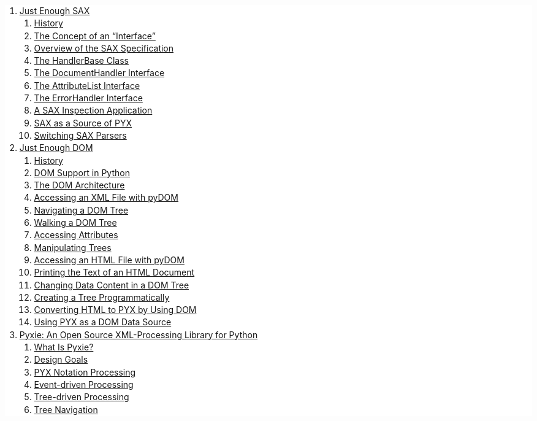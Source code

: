 1. [Just Enough SAX](https://ebookreading.net/view/book/XML+Processing+with+Python-EB0130211192_99.html)
    1. [History](https://ebookreading.net/view/book/XML+Processing+with+Python-EB0130211192_100.html)
    1. [The Concept of an “Interface”](https://ebookreading.net/view/book/XML+Processing+with+Python-EB0130211192_101.html)
    1. [Overview of the SAX Specification](https://ebookreading.net/view/book/XML+Processing+with+Python-EB0130211192_102.html)
    1. [The HandlerBase Class](https://ebookreading.net/view/book/XML+Processing+with+Python-EB0130211192_103.html)
    1. [The DocumentHandler Interface](https://ebookreading.net/view/book/XML+Processing+with+Python-EB0130211192_104.html)
    1. [The AttributeList Interface](https://ebookreading.net/view/book/XML+Processing+with+Python-EB0130211192_105.html)
    1. [The ErrorHandler Interface](https://ebookreading.net/view/book/XML+Processing+with+Python-EB0130211192_106.html)
    1. [A SAX Inspection Application](https://ebookreading.net/view/book/XML+Processing+with+Python-EB0130211192_107.html)
    1. [SAX as a Source of PYX](https://ebookreading.net/view/book/XML+Processing+with+Python-EB0130211192_108.html)
    1. [Switching SAX Parsers](https://ebookreading.net/view/book/XML+Processing+with+Python-EB0130211192_109.html)
1. [Just Enough DOM](https://ebookreading.net/view/book/XML+Processing+with+Python-EB0130211192_110.html)
    1. [History](https://ebookreading.net/view/book/XML+Processing+with+Python-EB0130211192_111.html)
    1. [DOM Support in Python](https://ebookreading.net/view/book/XML+Processing+with+Python-EB0130211192_112.html)
    1. [The DOM Architecture](https://ebookreading.net/view/book/XML+Processing+with+Python-EB0130211192_113.html)
    1. [Accessing an XML File with pyDOM](https://ebookreading.net/view/book/XML+Processing+with+Python-EB0130211192_114.html)
    1. [Navigating a DOM Tree](https://ebookreading.net/view/book/XML+Processing+with+Python-EB0130211192_115.html)
    1. [Walking a DOM Tree](https://ebookreading.net/view/book/XML+Processing+with+Python-EB0130211192_116.html)
    1. [Accessing Attributes](https://ebookreading.net/view/book/XML+Processing+with+Python-EB0130211192_117.html)
    1. [Manipulating Trees](https://ebookreading.net/view/book/XML+Processing+with+Python-EB0130211192_118.html)
    1. [Accessing an HTML File with pyDOM](https://ebookreading.net/view/book/XML+Processing+with+Python-EB0130211192_119.html)
    1. [Printing the Text of an HTML Document](https://ebookreading.net/view/book/XML+Processing+with+Python-EB0130211192_120.html)
    1. [Changing Data Content in a DOM Tree](https://ebookreading.net/view/book/XML+Processing+with+Python-EB0130211192_121.html)
    1. [Creating a Tree Programmatically](https://ebookreading.net/view/book/XML+Processing+with+Python-EB0130211192_122.html)
    1. [Converting HTML to PYX by Using DOM](https://ebookreading.net/view/book/XML+Processing+with+Python-EB0130211192_123.html)
    1. [Using PYX as a DOM Data Source](https://ebookreading.net/view/book/XML+Processing+with+Python-EB0130211192_124.html)
1. [Pyxie: An Open Source XML-Processing Library for Python](https://ebookreading.net/view/book/XML+Processing+with+Python-EB0130211192_125.html)
    1. [What Is Pyxie?](https://ebookreading.net/view/book/XML+Processing+with+Python-EB0130211192_126.html)
    1. [Design Goals](https://ebookreading.net/view/book/XML+Processing+with+Python-EB0130211192_127.html)
    1. [PYX Notation Processing](https://ebookreading.net/view/book/XML+Processing+with+Python-EB0130211192_128.html)
    1. [Event-driven Processing](https://ebookreading.net/view/book/XML+Processing+with+Python-EB0130211192_129.html)
    1. [Tree-driven Processing](https://ebookreading.net/view/book/XML+Processing+with+Python-EB0130211192_130.html)
    1. [Tree Navigation](https://ebookreading.net/view/book/XML+Processing+with+Python-EB0130211192_131.html)